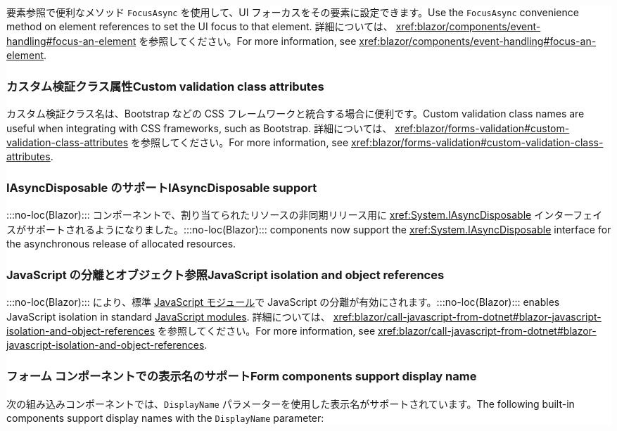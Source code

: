 <span data-ttu-id="bbb94-169">要素参照で便利なメソッド `FocusAsync` を使用して、UI フォーカスをその要素に設定できます。</span><span class="sxs-lookup"><span data-stu-id="bbb94-169">Use the `FocusAsync` convenience method on element references to set the UI focus to that element.</span></span> <span data-ttu-id="bbb94-170">詳細については、 <xref:blazor/components/event-handling#focus-an-element> を参照してください。</span><span class="sxs-lookup"><span data-stu-id="bbb94-170">For more information, see <xref:blazor/components/event-handling#focus-an-element>.</span></span>

### <a name="custom-validation-class-attributes"></a><span data-ttu-id="bbb94-171">カスタム検証クラス属性</span><span class="sxs-lookup"><span data-stu-id="bbb94-171">Custom validation class attributes</span></span>

<span data-ttu-id="bbb94-172">カスタム検証クラス名は、Bootstrap などの CSS フレームワークと統合する場合に便利です。</span><span class="sxs-lookup"><span data-stu-id="bbb94-172">Custom validation class names are useful when integrating with CSS frameworks, such as Bootstrap.</span></span> <span data-ttu-id="bbb94-173">詳細については、 <xref:blazor/forms-validation#custom-validation-class-attributes> を参照してください。</span><span class="sxs-lookup"><span data-stu-id="bbb94-173">For more information, see <xref:blazor/forms-validation#custom-validation-class-attributes>.</span></span>

### <a name="iasyncdisposable-support"></a><span data-ttu-id="bbb94-174">IAsyncDisposable のサポート</span><span class="sxs-lookup"><span data-stu-id="bbb94-174">IAsyncDisposable support</span></span>

<span data-ttu-id="bbb94-175">:::no-loc(Blazor)::: コンポーネントで、割り当てられたリソースの非同期リリース用に <xref:System.IAsyncDisposable> インターフェイスがサポートされるようになりました。</span><span class="sxs-lookup"><span data-stu-id="bbb94-175">:::no-loc(Blazor)::: components now support the <xref:System.IAsyncDisposable> interface for the asynchronous release of allocated resources.</span></span>

### <a name="javascript-isolation-and-object-references"></a><span data-ttu-id="bbb94-176"> JavaScript の分離とオブジェクト参照</span><span class="sxs-lookup"><span data-stu-id="bbb94-176">JavaScript isolation and object references</span></span>

<span data-ttu-id="bbb94-177">:::no-loc(Blazor)::: により、標準 [JavaScript モジュール](https://developer.mozilla.org/docs/Web/JavaScript/Guide/Modules)で JavaScript の分離が有効にされます。</span><span class="sxs-lookup"><span data-stu-id="bbb94-177">:::no-loc(Blazor)::: enables JavaScript isolation in standard [JavaScript modules](https://developer.mozilla.org/docs/Web/JavaScript/Guide/Modules).</span></span> <span data-ttu-id="bbb94-178">詳細については、 <xref:blazor/call-javascript-from-dotnet#blazor-javascript-isolation-and-object-references> を参照してください。</span><span class="sxs-lookup"><span data-stu-id="bbb94-178">For more information, see <xref:blazor/call-javascript-from-dotnet#blazor-javascript-isolation-and-object-references>.</span></span>

### <a name="form-components-support-display-name"></a><span data-ttu-id="bbb94-179">フォーム コンポーネントでの表示名のサポート</span><span class="sxs-lookup"><span data-stu-id="bbb94-179">Form components support display name</span></span>

<span data-ttu-id="bbb94-180">次の組み込みコンポーネントでは、`DisplayName` パラメーターを使用した表示名がサポートされています。</span><span class="sxs-lookup"><span data-stu-id="bbb94-180">The following built-in components support display names with the `DisplayName` parameter:</span></span>
